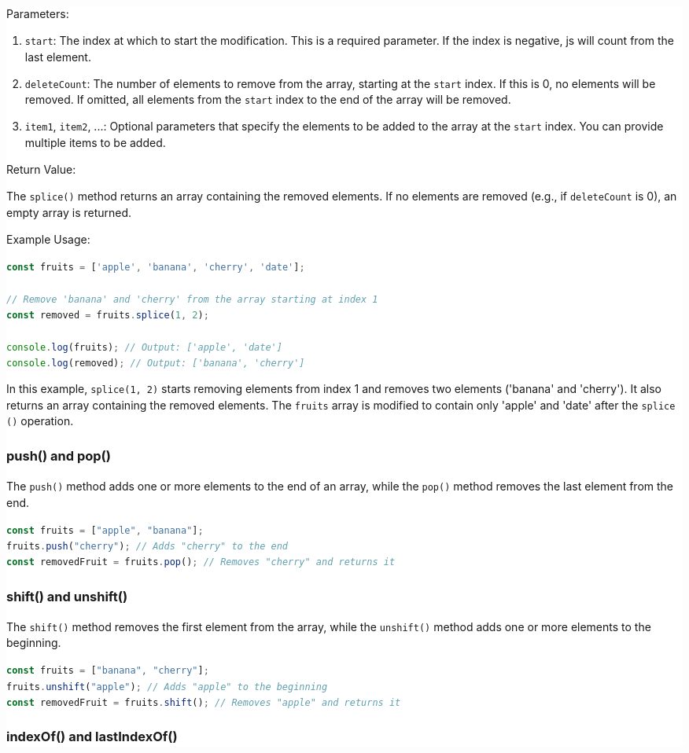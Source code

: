 Parameters:

1. `start`: The index at which to start the modification. This is a required parameter. If the index is negative, js will count from the last element.

2. `deleteCount`: The number of elements to remove from the array, starting at the `start` index. If this is 0, no elements will be removed. If omitted, all elements from the `start` index to the end of the array will be removed.

3. `item1`, `item2`, ...: Optional parameters that specify the elements to be added to the array at the `start` index. You can provide multiple items to be added.

Return Value:

The `splice()` method returns an array containing the removed elements. If no elements are removed (e.g., if `deleteCount` is 0), an empty array is returned.

Example Usage:

```javascript
const fruits = ['apple', 'banana', 'cherry', 'date'];

// Remove 'banana' and 'cherry' from the array starting at index 1
const removed = fruits.splice(1, 2);

console.log(fruits); // Output: ['apple', 'date']
console.log(removed); // Output: ['banana', 'cherry']
```

In this example, `splice(1, 2)` starts removing elements from index 1 and removes two elements ('banana' and 'cherry'). It also returns an array containing the removed elements. The `fruits` array is modified to contain only 'apple' and 'date' after the `splice()` operation.

### push() and pop()

The `push()` method adds one or more elements to the end of an array, while the `pop()` method removes the last element from the end.

```javascript
const fruits = ["apple", "banana"];
fruits.push("cherry"); // Adds "cherry" to the end
const removedFruit = fruits.pop(); // Removes "cherry" and returns it
```

### shift() and unshift()

The `shift()` method removes the first element from the array, while the `unshift()` method adds one or more elements to the beginning.

```javascript
const fruits = ["banana", "cherry"];
fruits.unshift("apple"); // Adds "apple" to the beginning
const removedFruit = fruits.shift(); // Removes "apple" and returns it
```

### indexOf() and lastIndexOf()
